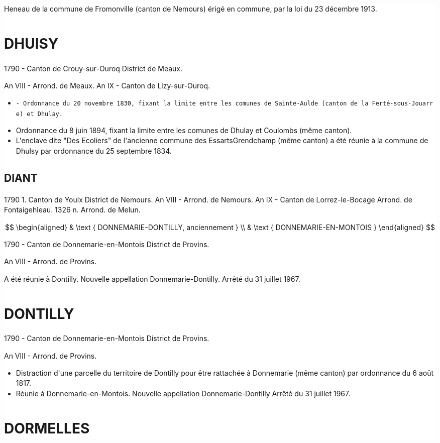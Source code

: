 Heneau de la commune de Fromonville (canton de Nemours) érigé en commune, par la loi du 23 décembre 1913.

# DHUISY 

1790 - Canton de Crouy-sur-Ouroq District de Meaux.

An VIII - Arrond. de Meaux.
An IX - Canton de Lizy-sur-Ouroq.

-     - Ordonnance du 20 novembre 1830, fixant la limite entre les comunes de Sainte-Aulde (canton de la Ferté-sous-Jouarre) et Dhulay.
- Ordonnance du 8 juin 1894, fixant la limite entre les comunes de Dhulay et Coulombs (même canton).
- L'enclave dite "Des Ecoliers" de l'ancienne commune des EssartsGrendchamp (même canton) a été réunie à la commune de Dhulsy par ordonnance du 25 septembre 1834.


## DIANT

1790 1. Canton de Youlx
District de Nemours.
An VIII - Arrond. de Nemours.
An IX - Canton de Lorrez-le-Bocage
Arrond. de Fontaigehleau.
1326 n. Arrond. de Melun.

$$
\begin{aligned}
& \text { DONNEMARIE-DONTILLY, anciennement } \\
& \text { DONNEMARIE-EN-MONTOIS }
\end{aligned}
$$

1790 - Canton de Donnemarie-en-Montois District de Provins.

An VIII - Arrond. de Provins.

A été réunie à Dontilly. Nouvelle appellation Donnemarie-Dontilly. Arrêté du 31 juillet 1967.

# DONTILLY 

1790 - Canton de Donnemarie-en-Montois District de Provins.

An VIII - Arrond. de Provins.

- Distraction d'une parcelle du territoire de Dontilly pour être rattachée à Donnemarie (même canton) par ordonnance du 6 août 1817.
- Réunie à Donnemarie-en-Montois. Nouvelle appellation Donnemarie-Dontilly Arrêté du 31 juillet 1967.

# DORMELLES 
